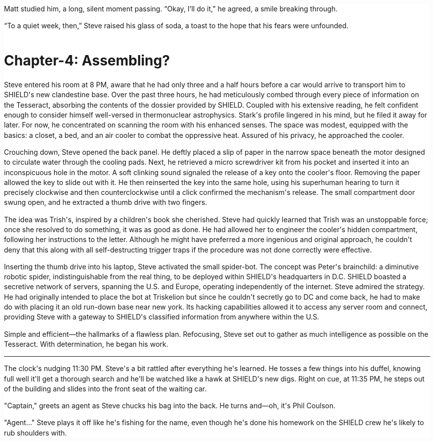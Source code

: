Matt studied him, a long, silent moment passing. “Okay, I’ll do it,” he agreed, a smile breaking through.

“To a quiet week, then,” Steve raised his glass of soda, a toast to the hope that his fears were unfounded.

# Chapter-4: Assembling?

Steve entered his room at 8 PM, aware that he had only three and a half hours before a car would arrive to transport him to SHIELD's new clandestine base. Over the past three hours, he had meticulously combed through every piece of information on the Tesseract, absorbing the contents of the dossier provided by SHIELD. Coupled with his extensive reading, he felt confident enough to consider himself well-versed in thermonuclear astrophysics. Stark's profile lingered in his mind, but he filed it away for later. For now, he concentrated on scanning the room with his enhanced senses. The space was modest, equipped with the basics: a closet, a bed, and an air cooler to combat the oppressive heat. Assured of his privacy, he approached the cooler.

Crouching down, Steve opened the back panel. He deftly placed a slip of paper in the narrow space beneath the motor designed to circulate water through the cooling pads. Next, he retrieved a micro screwdriver kit from his pocket and inserted it into an inconspicuous hole in the motor. A soft clinking sound signaled the release of a key onto the cooler's floor. Removing the paper allowed the key to slide out with it. He then reinserted the key into the same hole, using his superhuman hearing to turn it precisely clockwise and then counterclockwise until a click confirmed the mechanism's release. The small compartment door swung open, and he extracted a thumb drive with two fingers.

The idea was Trish's, inspired by a children's book she cherished. Steve had quickly learned that Trish was an unstoppable force; once she resolved to do something, it was as good as done. He had allowed her to engineer the cooler's hidden compartment, following her instructions to the letter. Although he might have preferred a more ingenious and original approach, he couldn't deny that this along with all self-destructing trigger traps if the procedure was not done correctly were effective.

Inserting the thumb drive into his laptop, Steve activated the small spider-bot. The concept was Peter's brainchild: a diminutive robotic spider, indistinguishable from the real thing, to be deployed within SHIELD's headquarters in D.C. SHIELD boasted a secretive network of servers, spanning the U.S. and Europe, operating independently of the internet. Steve admired the strategy. He had originally intended to place the bot at Triskelion but since he couldn't secretly go to DC and come back, he had to make do with placing it an old run-down base near new york. Its hacking capabilities allowed it to access any server room and connect, providing Steve with a gateway to SHIELD's classified information from anywhere within the U.S.

Simple and efficient—the hallmarks of a flawless plan. Refocusing, Steve set out to gather as much intelligence as possible on the Tesseract. With determination, he began his work.

---


The clock's nudging 11:30 PM. Steve's a bit rattled after everything he's learned. He tosses a few things into his duffel, knowing full well it'll get a thorough search and he'll be watched like a hawk at SHIELD's new digs. Right on cue, at 11:35 PM, he steps out of the building and slides into the front seat of the waiting car.

"Captain," greets an agent as Steve chucks his bag into the back. He turns and—oh, it's Phil Coulson.

"Agent..." Steve plays it off like he's fishing for the name, even though he's done his homework on the SHIELD crew he's likely to rub shoulders with.
